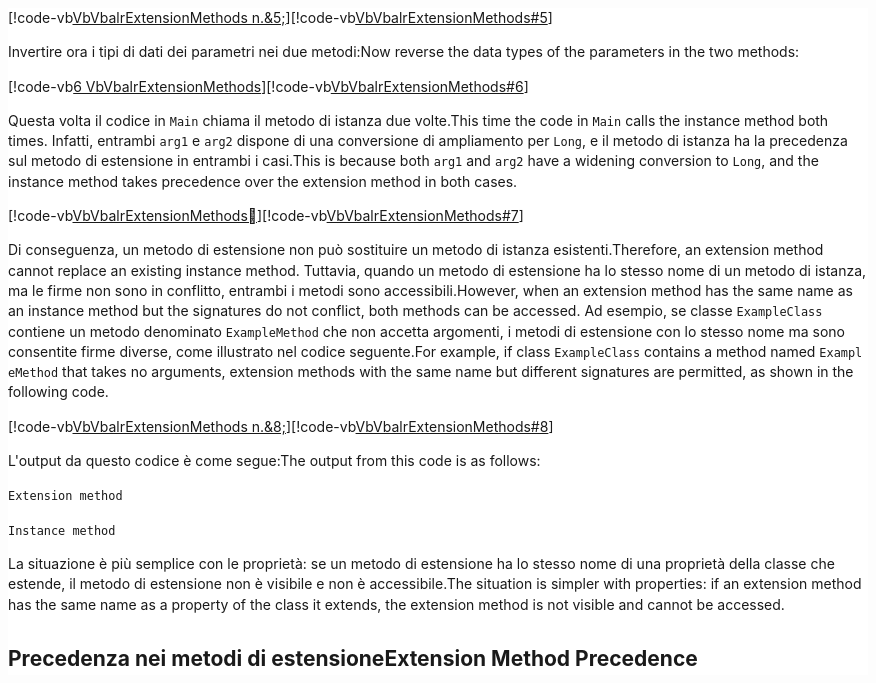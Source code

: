  <span data-ttu-id="c0183-183">[!code-vb[VbVbalrExtensionMethods n.&5;](./codesnippet/VisualBasic/extension-methods_6.vb)]</span><span class="sxs-lookup"><span data-stu-id="c0183-183">[!code-vb[VbVbalrExtensionMethods#5](./codesnippet/VisualBasic/extension-methods_6.vb)]</span></span>  
  
 <span data-ttu-id="c0183-184">Invertire ora i tipi di dati dei parametri nei due metodi:</span><span class="sxs-lookup"><span data-stu-id="c0183-184">Now reverse the data types of the parameters in the two methods:</span></span>  
  
 <span data-ttu-id="c0183-185">[!code-vb[6 VbVbalrExtensionMethods](./codesnippet/VisualBasic/extension-methods_7.vb)]</span><span class="sxs-lookup"><span data-stu-id="c0183-185">[!code-vb[VbVbalrExtensionMethods#6](./codesnippet/VisualBasic/extension-methods_7.vb)]</span></span>  
  
 <span data-ttu-id="c0183-186">Questa volta il codice in `Main` chiama il metodo di istanza due volte.</span><span class="sxs-lookup"><span data-stu-id="c0183-186">This time the code in `Main` calls the instance method both times.</span></span> <span data-ttu-id="c0183-187">Infatti, entrambi `arg1` e `arg2` dispone di una conversione di ampliamento per `Long`, e il metodo di istanza ha la precedenza sul metodo di estensione in entrambi i casi.</span><span class="sxs-lookup"><span data-stu-id="c0183-187">This is because both `arg1` and `arg2` have a widening conversion to `Long`, and the instance method takes precedence over the extension method in both cases.</span></span>  
  
 <span data-ttu-id="c0183-188">[!code-vb[VbVbalrExtensionMethods&#7;](./codesnippet/VisualBasic/extension-methods_8.vb)]</span><span class="sxs-lookup"><span data-stu-id="c0183-188">[!code-vb[VbVbalrExtensionMethods#7](./codesnippet/VisualBasic/extension-methods_8.vb)]</span></span>  
  
 <span data-ttu-id="c0183-189">Di conseguenza, un metodo di estensione non può sostituire un metodo di istanza esistenti.</span><span class="sxs-lookup"><span data-stu-id="c0183-189">Therefore, an extension method cannot replace an existing instance method.</span></span> <span data-ttu-id="c0183-190">Tuttavia, quando un metodo di estensione ha lo stesso nome di un metodo di istanza, ma le firme non sono in conflitto, entrambi i metodi sono accessibili.</span><span class="sxs-lookup"><span data-stu-id="c0183-190">However, when an extension method has the same name as an instance method but the signatures do not conflict, both methods can be accessed.</span></span> <span data-ttu-id="c0183-191">Ad esempio, se classe `ExampleClass` contiene un metodo denominato `ExampleMethod` che non accetta argomenti, i metodi di estensione con lo stesso nome ma sono consentite firme diverse, come illustrato nel codice seguente.</span><span class="sxs-lookup"><span data-stu-id="c0183-191">For example, if class `ExampleClass` contains a method named `ExampleMethod` that takes no arguments, extension methods with the same name but different signatures are permitted, as shown in the following code.</span></span>  
  
 <span data-ttu-id="c0183-192">[!code-vb[VbVbalrExtensionMethods n.&8;](./codesnippet/VisualBasic/extension-methods_9.vb)]</span><span class="sxs-lookup"><span data-stu-id="c0183-192">[!code-vb[VbVbalrExtensionMethods#8](./codesnippet/VisualBasic/extension-methods_9.vb)]</span></span>  
  
 <span data-ttu-id="c0183-193">L'output da questo codice è come segue:</span><span class="sxs-lookup"><span data-stu-id="c0183-193">The output from this code is as follows:</span></span>  
  
 `Extension method`  
  
 `Instance method`  
  
 <span data-ttu-id="c0183-194">La situazione è più semplice con le proprietà: se un metodo di estensione ha lo stesso nome di una proprietà della classe che estende, il metodo di estensione non è visibile e non è accessibile.</span><span class="sxs-lookup"><span data-stu-id="c0183-194">The situation is simpler with properties: if an extension method has the same name as a property of the class it extends, the extension method is not visible and cannot be accessed.</span></span>  
  
## <a name="extension-method-precedence"></a><span data-ttu-id="c0183-195">Precedenza nei metodi di estensione</span><span class="sxs-lookup"><span data-stu-id="c0183-195">Extension Method Precedence</span></span>  